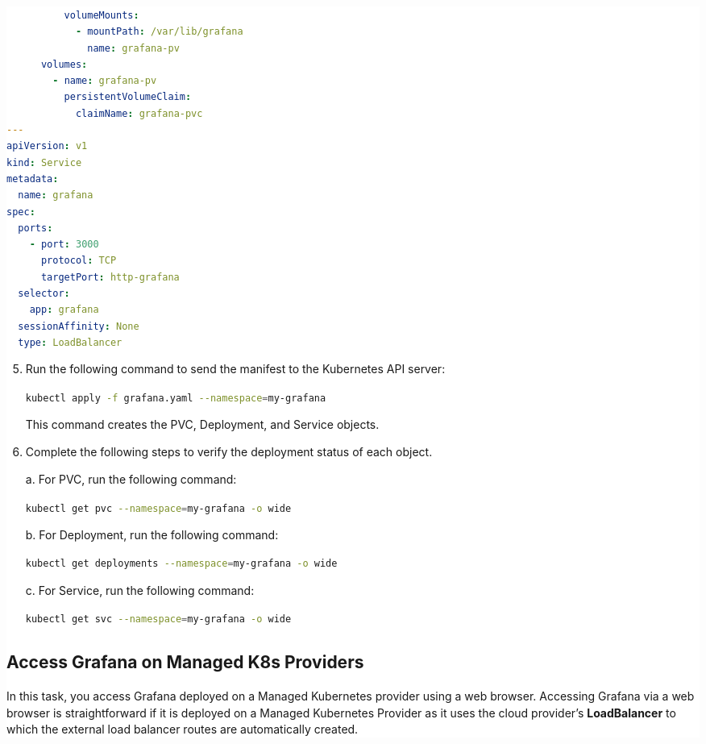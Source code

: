    ``` yaml
             volumeMounts:
               - mountPath: /var/lib/grafana
                 name: grafana-pv
         volumes:
           - name: grafana-pv
             persistentVolumeClaim:
               claimName: grafana-pvc
   ---
   apiVersion: v1
   kind: Service
   metadata:
     name: grafana
   spec:
     ports:
       - port: 3000
         protocol: TCP
         targetPort: http-grafana
     selector:
       app: grafana
     sessionAffinity: None
     type: LoadBalancer
   ```

5. Run the following command to send the manifest to the Kubernetes API server:
   
   ``` bash
   kubectl apply -f grafana.yaml --namespace=my-grafana
   ```
   
   This command creates the PVC, Deployment, and Service objects.

6. Complete the following steps to verify the deployment status of each object.
   
   a. For PVC, run the following command:
   
   ``` bash
   kubectl get pvc --namespace=my-grafana -o wide
   ```
   
   b. For Deployment, run the following command:
   
   ``` bash
   kubectl get deployments --namespace=my-grafana -o wide
   ```
   
   c. For Service, run the following command:
   
   ``` bash
   kubectl get svc --namespace=my-grafana -o wide
   ```

## Access Grafana on Managed K8s Providers

In this task, you access Grafana deployed on a Managed Kubernetes provider using a web browser. Accessing Grafana via a web browser is straightforward if it is deployed on a Managed Kubernetes Provider as it uses the cloud provider’s **LoadBalancer** to which the external load balancer routes are automatically created.
